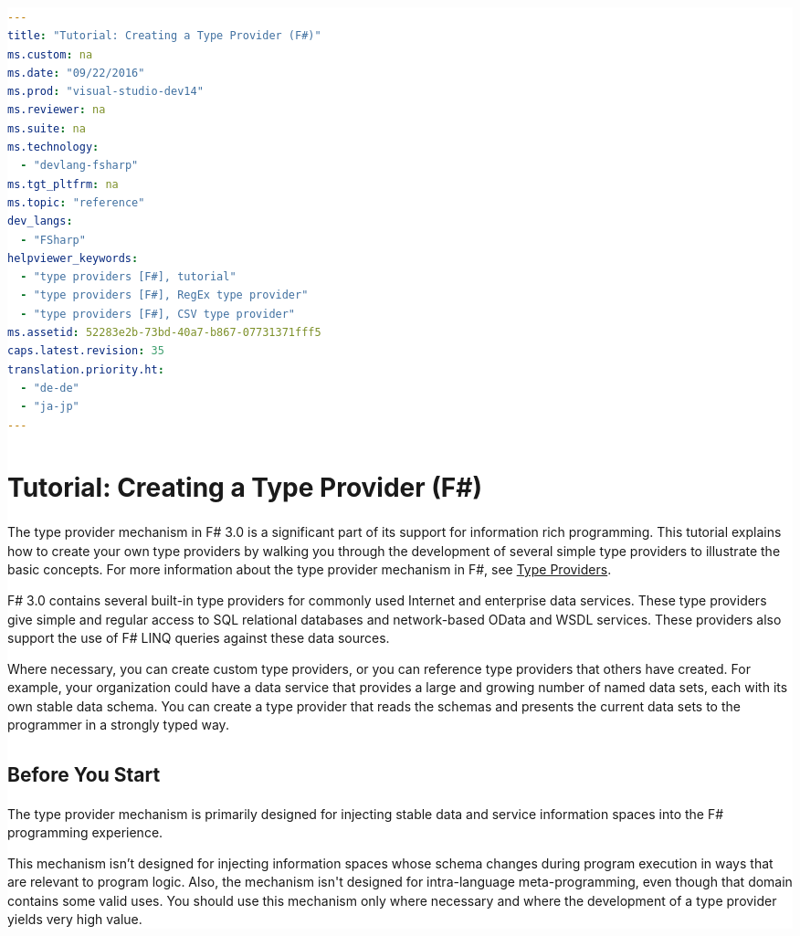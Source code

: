 ```yaml
---
title: "Tutorial: Creating a Type Provider (F#)"
ms.custom: na
ms.date: "09/22/2016"
ms.prod: "visual-studio-dev14"
ms.reviewer: na
ms.suite: na
ms.technology: 
  - "devlang-fsharp"
ms.tgt_pltfrm: na
ms.topic: "reference"
dev_langs: 
  - "FSharp"
helpviewer_keywords: 
  - "type providers [F#], tutorial"
  - "type providers [F#], RegEx type provider"
  - "type providers [F#], CSV type provider"
ms.assetid: 52283e2b-73bd-40a7-b867-07731371fff5
caps.latest.revision: 35
translation.priority.ht: 
  - "de-de"
  - "ja-jp"
---
```

# Tutorial: Creating a Type Provider (F#)
The type provider mechanism in F# 3.0 is a significant part of its support for information rich programming. This tutorial explains how to create your own type providers by walking you through the development of several simple type providers to illustrate the basic concepts. For more information about the type provider mechanism in F#, see [Type Providers](../vs140/type-providers.md).  
  
 F# 3.0 contains several built-in type providers for commonly used Internet and enterprise data services. These type providers give simple and regular access to SQL relational databases and network-based OData and WSDL services. These providers also support the use of F# LINQ queries against these data sources.  
  
 Where necessary, you can create custom type providers, or you can reference type providers that others have created. For example, your organization could have a data service that provides a large and growing number of named data sets, each with its own stable data schema. You can create a type provider that reads the schemas and presents the current data sets to the programmer in a strongly typed way.  
  
## Before You Start  
 The type provider mechanism is primarily designed for injecting stable data and service information spaces into the F# programming experience.  
  
 This mechanism isn’t designed for injecting information spaces whose schema changes during program execution in ways that are relevant to program logic. Also, the mechanism isn't designed for intra-language meta-programming, even though that domain contains some valid uses. You should use this mechanism only where necessary and where the development of a type provider yields very high value.  
  